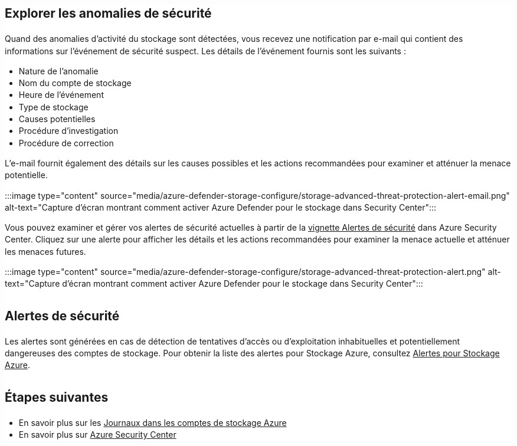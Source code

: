 
## <a name="explore-security-anomalies"></a>Explorer les anomalies de sécurité

Quand des anomalies d’activité du stockage sont détectées, vous recevez une notification par e-mail qui contient des informations sur l’événement de sécurité suspect. Les détails de l’événement fournis sont les suivants :

- Nature de l’anomalie
- Nom du compte de stockage
- Heure de l’événement
- Type de stockage
- Causes potentielles
- Procédure d’investigation
- Procédure de correction

L’e-mail fournit également des détails sur les causes possibles et les actions recommandées pour examiner et atténuer la menace potentielle.

:::image type="content" source="media/azure-defender-storage-configure/storage-advanced-threat-protection-alert-email.png" alt-text="Capture d’écran montrant comment activer Azure Defender pour le stockage dans Security Center":::

Vous pouvez examiner et gérer vos alertes de sécurité actuelles à partir de la [vignette Alertes de sécurité](../../security-center/security-center-managing-and-responding-alerts.md) dans Azure Security Center. Cliquez sur une alerte pour afficher les détails et les actions recommandées pour examiner la menace actuelle et atténuer les menaces futures.

:::image type="content" source="media/azure-defender-storage-configure/storage-advanced-threat-protection-alert.png" alt-text="Capture d’écran montrant comment activer Azure Defender pour le stockage dans Security Center":::

## <a name="security-alerts"></a>Alertes de sécurité

Les alertes sont générées en cas de détection de tentatives d’accès ou d’exploitation inhabituelles et potentiellement dangereuses des comptes de stockage. Pour obtenir la liste des alertes pour Stockage Azure, consultez [Alertes pour Stockage Azure](../../security-center/alerts-reference.md#alerts-azurestorage).

## <a name="next-steps"></a>Étapes suivantes

- En savoir plus sur les [Journaux dans les comptes de stockage Azure ](/rest/api/storageservices/About-Storage-Analytics-Logging)
- En savoir plus sur [Azure Security Center](../../security-center/security-center-intro.md)
